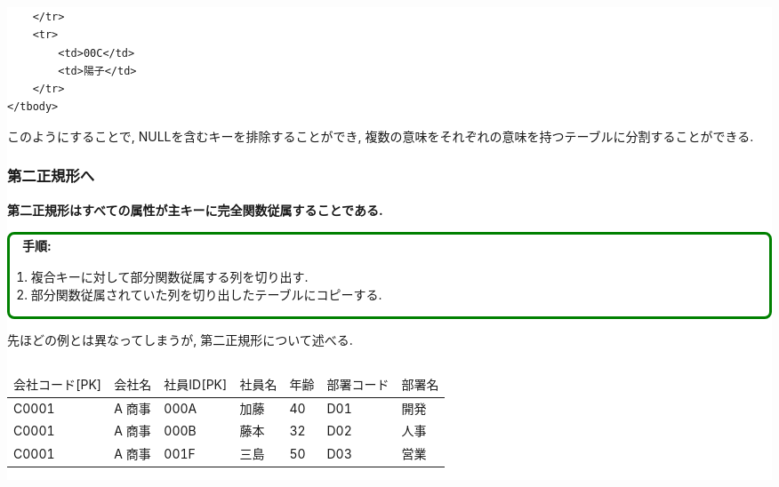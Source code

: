         </tr>
        <tr>
            <td>00C</td>
            <td>陽子</td>
        </tr>
    </tbody>
</table>
</div>
</div>

このようにすることで, NULLを含むキーを排除することができ, 複数の意味をそれぞれの意味を持つテーブルに分割することができる.

### 第二正規形へ


**第二正規形はすべての属性が主キーに完全関数従属することである.**

<div style="border: 3px solid green; border-radius: 8px;">
<div style="font-weight: bold; margin-left: 1rem; margin-top: 0.2rem;">手順:</div>
<ol>
    <li>複合キーに対して部分関数従属する列を切り出す.</li>
    <li>部分関数従属されていた列を切り出したテーブルにコピーする.</li>
</ol>
</div>

先ほどの例とは異なってしまうが, 第二正規形について述べる.
<div style="display: flex; flex-flow: row wrap; justify-content: center; gap: 3rem;">
<table>
    <thead>
        <tr>
            <td>会社コード[PK]</td>
            <td>会社名</td>
            <td>社員ID[PK]</td>
            <td>社員名</td>
            <td>年齢</td>
            <td>部署コード</td>
            <td>部署名</td>
        </tr>
    </thead>
    <tbody>
        <tr>
            <td>C0001</td>
            <td>A 商事</td>
            <td>000A</td>
            <td>加藤</td>
            <td>40</td>
            <td>D01</td>
            <td>開発</td>
        </tr>
        <tr>
            <td>C0001</td>
            <td>A 商事</td>
            <td>000B</td>
            <td>藤本</td>
            <td>32</td>
            <td>D02</td>
            <td>人事</td>
        </tr>
        <tr>
            <td>C0001</td>
            <td>A 商事</td>
            <td>001F</td>
            <td>三島</td>
            <td>50</td>
            <td>D03</td>
            <td>営業</td>